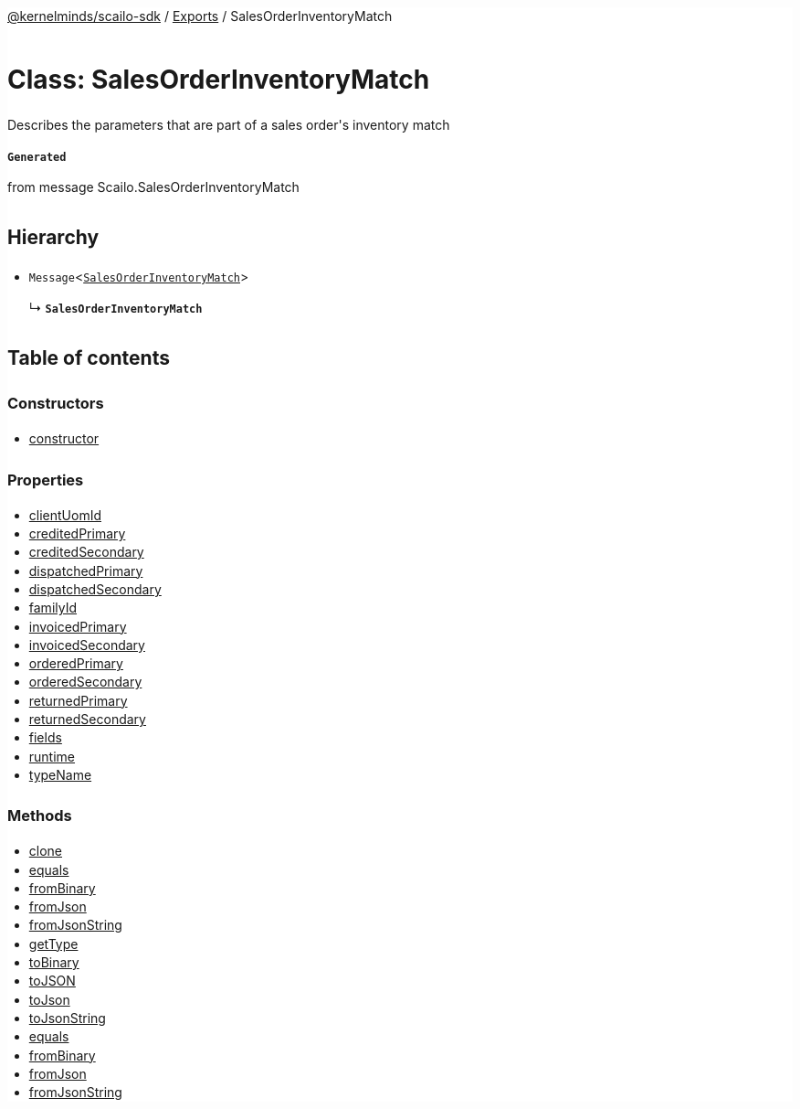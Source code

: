 [@kernelminds/scailo-sdk](../README.md) / [Exports](../modules.md) / SalesOrderInventoryMatch

# Class: SalesOrderInventoryMatch

Describes the parameters that are part of a sales order's inventory match

**`Generated`**

from message Scailo.SalesOrderInventoryMatch

## Hierarchy

- `Message`\<[`SalesOrderInventoryMatch`](SalesOrderInventoryMatch.md)\>

  ↳ **`SalesOrderInventoryMatch`**

## Table of contents

### Constructors

- [constructor](SalesOrderInventoryMatch.md#constructor)

### Properties

- [clientUomId](SalesOrderInventoryMatch.md#clientuomid)
- [creditedPrimary](SalesOrderInventoryMatch.md#creditedprimary)
- [creditedSecondary](SalesOrderInventoryMatch.md#creditedsecondary)
- [dispatchedPrimary](SalesOrderInventoryMatch.md#dispatchedprimary)
- [dispatchedSecondary](SalesOrderInventoryMatch.md#dispatchedsecondary)
- [familyId](SalesOrderInventoryMatch.md#familyid)
- [invoicedPrimary](SalesOrderInventoryMatch.md#invoicedprimary)
- [invoicedSecondary](SalesOrderInventoryMatch.md#invoicedsecondary)
- [orderedPrimary](SalesOrderInventoryMatch.md#orderedprimary)
- [orderedSecondary](SalesOrderInventoryMatch.md#orderedsecondary)
- [returnedPrimary](SalesOrderInventoryMatch.md#returnedprimary)
- [returnedSecondary](SalesOrderInventoryMatch.md#returnedsecondary)
- [fields](SalesOrderInventoryMatch.md#fields)
- [runtime](SalesOrderInventoryMatch.md#runtime)
- [typeName](SalesOrderInventoryMatch.md#typename)

### Methods

- [clone](SalesOrderInventoryMatch.md#clone)
- [equals](SalesOrderInventoryMatch.md#equals)
- [fromBinary](SalesOrderInventoryMatch.md#frombinary)
- [fromJson](SalesOrderInventoryMatch.md#fromjson)
- [fromJsonString](SalesOrderInventoryMatch.md#fromjsonstring)
- [getType](SalesOrderInventoryMatch.md#gettype)
- [toBinary](SalesOrderInventoryMatch.md#tobinary)
- [toJSON](SalesOrderInventoryMatch.md#tojson)
- [toJson](SalesOrderInventoryMatch.md#tojson-1)
- [toJsonString](SalesOrderInventoryMatch.md#tojsonstring)
- [equals](SalesOrderInventoryMatch.md#equals-1)
- [fromBinary](SalesOrderInventoryMatch.md#frombinary-1)
- [fromJson](SalesOrderInventoryMatch.md#fromjson-1)
- [fromJsonString](SalesOrderInventoryMatch.md#fromjsonstring-1)
